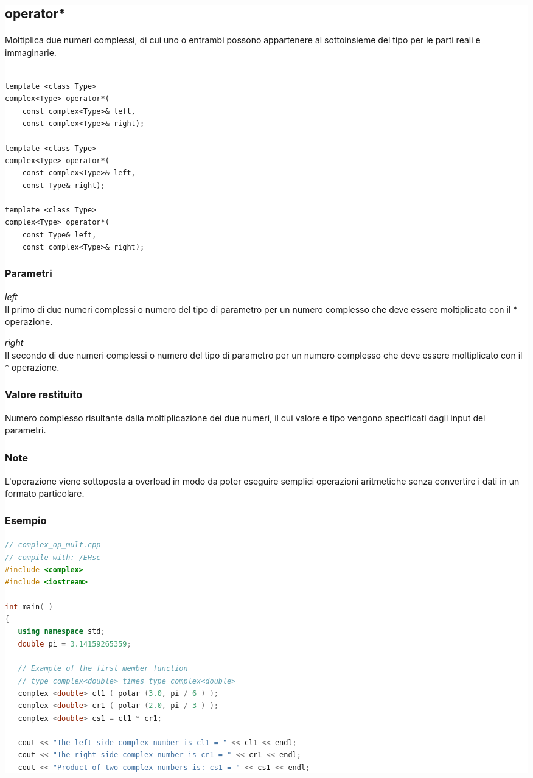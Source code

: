 ## <a name="op_star"></a>  operator\*

Moltiplica due numeri complessi, di cui uno o entrambi possono appartenere al sottoinsieme del tipo per le parti reali e immaginarie.

```

template <class Type>
complex<Type> operator*(
    const complex<Type>& left,
    const complex<Type>& right);

template <class Type>
complex<Type> operator*(
    const complex<Type>& left,
    const Type& right);

template <class Type>
complex<Type> operator*(
    const Type& left,
    const complex<Type>& right);
```

### <a name="parameters"></a>Parametri

*left*<br/>
Il primo di due numeri complessi o numero del tipo di parametro per un numero complesso che deve essere moltiplicato con il \* operazione.

*right*<br/>
Il secondo di due numeri complessi o numero del tipo di parametro per un numero complesso che deve essere moltiplicato con il \* operazione.

### <a name="return-value"></a>Valore restituito

Numero complesso risultante dalla moltiplicazione dei due numeri, il cui valore e tipo vengono specificati dagli input dei parametri.

### <a name="remarks"></a>Note

L'operazione viene sottoposta a overload in modo da poter eseguire semplici operazioni aritmetiche senza convertire i dati in un formato particolare.

### <a name="example"></a>Esempio

```cpp
// complex_op_mult.cpp
// compile with: /EHsc
#include <complex>
#include <iostream>

int main( )
{
   using namespace std;
   double pi = 3.14159265359;

   // Example of the first member function
   // type complex<double> times type complex<double>
   complex <double> cl1 ( polar (3.0, pi / 6 ) );
   complex <double> cr1 ( polar (2.0, pi / 3 ) );
   complex <double> cs1 = cl1 * cr1;

   cout << "The left-side complex number is cl1 = " << cl1 << endl;
   cout << "The right-side complex number is cr1 = " << cr1 << endl;
   cout << "Product of two complex numbers is: cs1 = " << cs1 << endl;
```